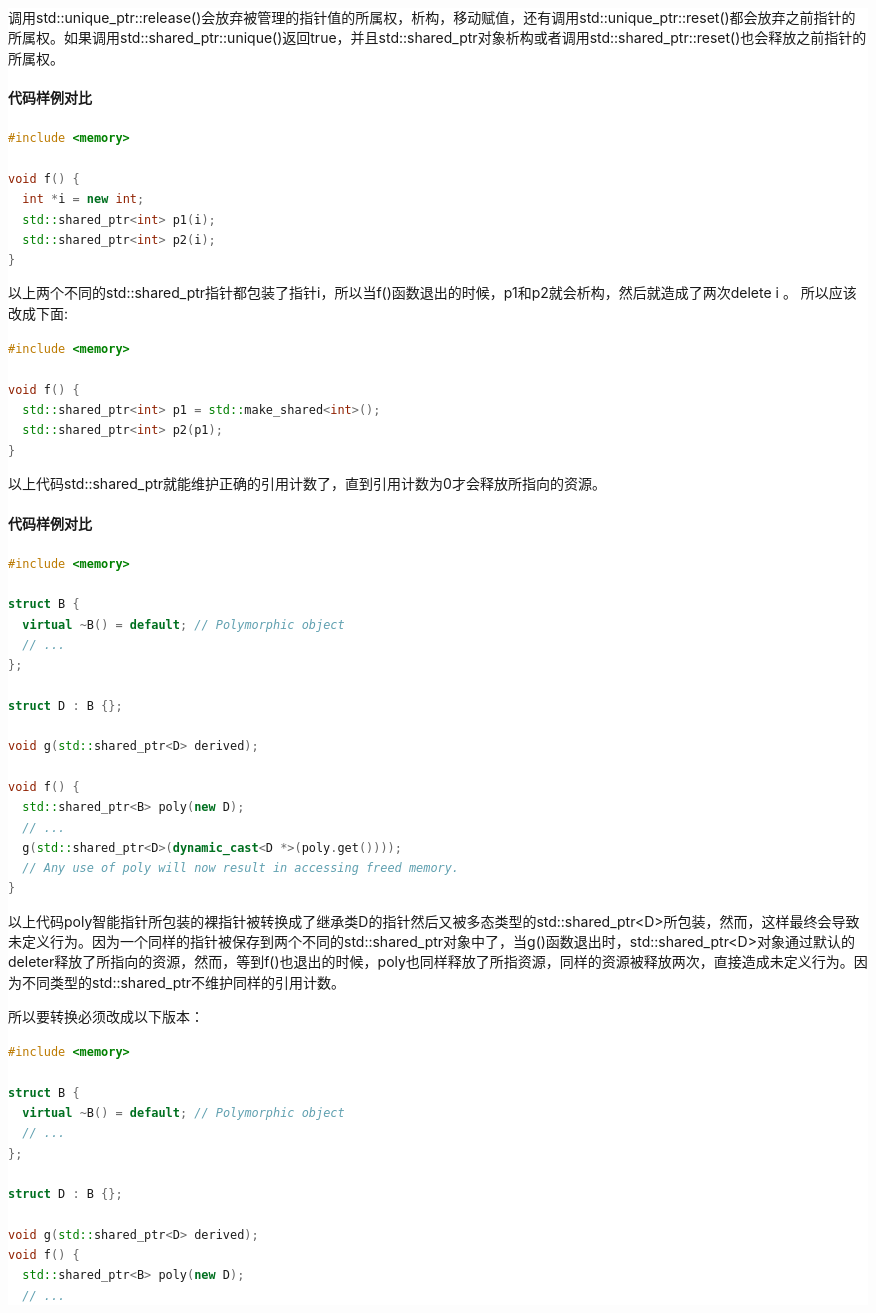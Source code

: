 调用std::unique_ptr::release()会放弃被管理的指针值的所属权，析构，移动赋值，还有调用std::unique_ptr::reset()都会放弃之前指针的所属权。如果调用std::shared_ptr::unique()返回true，并且std::shared_ptr对象析构或者调用std::shared_ptr::reset()也会释放之前指针的所属权。

#### 代码样例对比

``` cpp
#include <memory>

void f() {
  int *i = new int;
  std::shared_ptr<int> p1(i);
  std::shared_ptr<int> p2(i);
}
```
以上两个不同的std::shared_ptr指针都包装了指针i，所以当f()函数退出的时候，p1和p2就会析构，然后就造成了两次delete i 。 所以应该改成下面:

``` cpp
#include <memory>

void f() {
  std::shared_ptr<int> p1 = std::make_shared<int>();
  std::shared_ptr<int> p2(p1);
}
```
以上代码std::shared_ptr就能维护正确的引用计数了，直到引用计数为0才会释放所指向的资源。

#### 代码样例对比

``` cpp
#include <memory>

struct B {
  virtual ~B() = default; // Polymorphic object
  // ...
};

struct D : B {};

void g(std::shared_ptr<D> derived);

void f() {
  std::shared_ptr<B> poly(new D);
  // ...
  g(std::shared_ptr<D>(dynamic_cast<D *>(poly.get())));
  // Any use of poly will now result in accessing freed memory.
}
```
以上代码poly智能指针所包装的裸指针被转换成了继承类D的指针然后又被多态类型的std::shared_ptr\<D\>所包装，然而，这样最终会导致未定义行为。因为一个同样的指针被保存到两个不同的std::shared_ptr对象中了，当g()函数退出时，std::shared_ptr\<D\>对象通过默认的deleter释放了所指向的资源，然而，等到f()也退出的时候，poly也同样释放了所指资源，同样的资源被释放两次，直接造成未定义行为。因为不同类型的std::shared_ptr不维护同样的引用计数。

所以要转换必须改成以下版本：

``` cpp
#include <memory>

struct B {
  virtual ~B() = default; // Polymorphic object
  // ...
};

struct D : B {};

void g(std::shared_ptr<D> derived);
void f() {
  std::shared_ptr<B> poly(new D);
  // ...
```